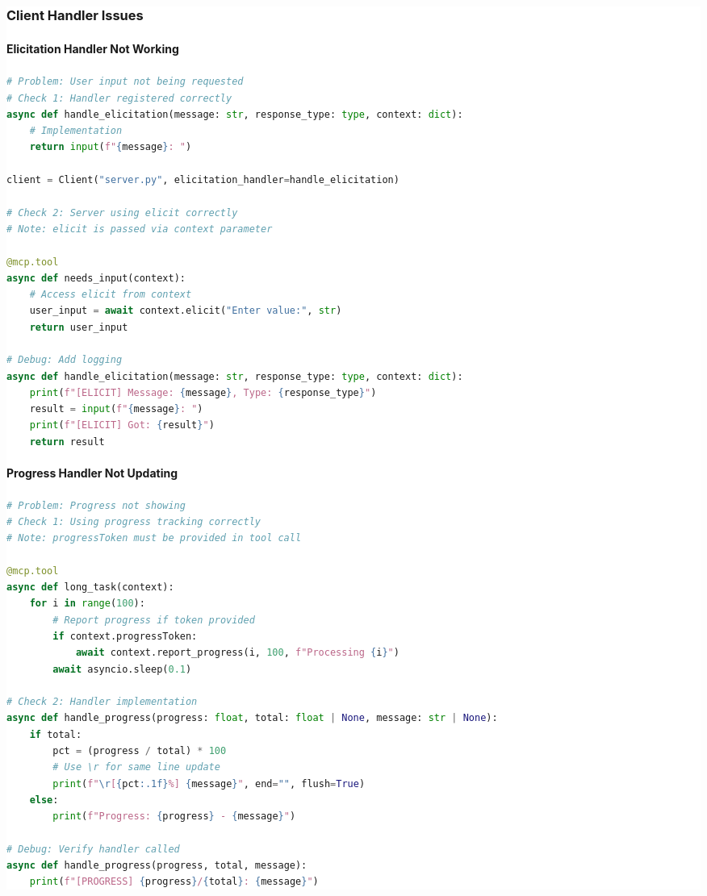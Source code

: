 ### Client Handler Issues

#### Elicitation Handler Not Working
```python
# Problem: User input not being requested
# Check 1: Handler registered correctly
async def handle_elicitation(message: str, response_type: type, context: dict):
    # Implementation
    return input(f"{message}: ")

client = Client("server.py", elicitation_handler=handle_elicitation)

# Check 2: Server using elicit correctly
# Note: elicit is passed via context parameter

@mcp.tool
async def needs_input(context):
    # Access elicit from context
    user_input = await context.elicit("Enter value:", str)
    return user_input

# Debug: Add logging
async def handle_elicitation(message: str, response_type: type, context: dict):
    print(f"[ELICIT] Message: {message}, Type: {response_type}")
    result = input(f"{message}: ")
    print(f"[ELICIT] Got: {result}")
    return result
```

#### Progress Handler Not Updating
```python
# Problem: Progress not showing
# Check 1: Using progress tracking correctly
# Note: progressToken must be provided in tool call

@mcp.tool
async def long_task(context):
    for i in range(100):
        # Report progress if token provided
        if context.progressToken:
            await context.report_progress(i, 100, f"Processing {i}")
        await asyncio.sleep(0.1)

# Check 2: Handler implementation
async def handle_progress(progress: float, total: float | None, message: str | None):
    if total:
        pct = (progress / total) * 100
        # Use \r for same line update
        print(f"\r[{pct:.1f}%] {message}", end="", flush=True)
    else:
        print(f"Progress: {progress} - {message}")

# Debug: Verify handler called
async def handle_progress(progress, total, message):
    print(f"[PROGRESS] {progress}/{total}: {message}")
```

